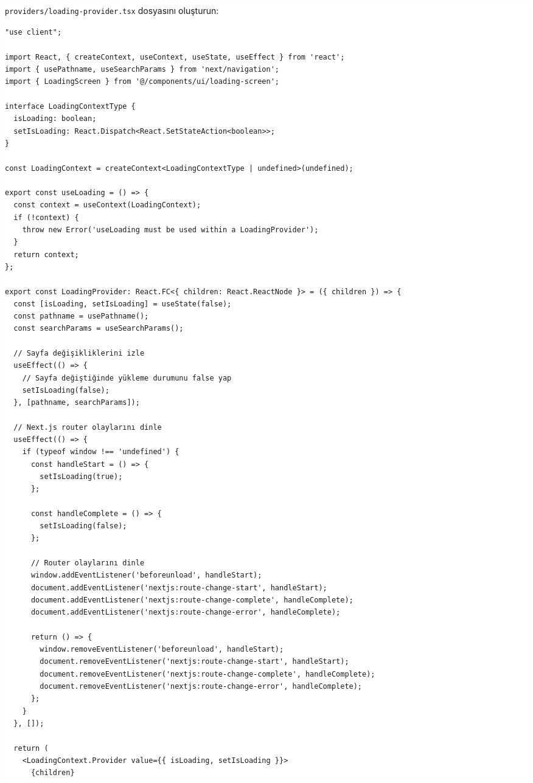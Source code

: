 `providers/loading-provider.tsx` dosyasını oluşturun:

```tsx
"use client";

import React, { createContext, useContext, useState, useEffect } from 'react';
import { usePathname, useSearchParams } from 'next/navigation';
import { LoadingScreen } from '@/components/ui/loading-screen';

interface LoadingContextType {
  isLoading: boolean;
  setIsLoading: React.Dispatch<React.SetStateAction<boolean>>;
}

const LoadingContext = createContext<LoadingContextType | undefined>(undefined);

export const useLoading = () => {
  const context = useContext(LoadingContext);
  if (!context) {
    throw new Error('useLoading must be used within a LoadingProvider');
  }
  return context;
};

export const LoadingProvider: React.FC<{ children: React.ReactNode }> = ({ children }) => {
  const [isLoading, setIsLoading] = useState(false);
  const pathname = usePathname();
  const searchParams = useSearchParams();

  // Sayfa değişikliklerini izle
  useEffect(() => {
    // Sayfa değiştiğinde yükleme durumunu false yap
    setIsLoading(false);
  }, [pathname, searchParams]);

  // Next.js router olaylarını dinle
  useEffect(() => {
    if (typeof window !== 'undefined') {
      const handleStart = () => {
        setIsLoading(true);
      };

      const handleComplete = () => {
        setIsLoading(false);
      };

      // Router olaylarını dinle
      window.addEventListener('beforeunload', handleStart);
      document.addEventListener('nextjs:route-change-start', handleStart);
      document.addEventListener('nextjs:route-change-complete', handleComplete);
      document.addEventListener('nextjs:route-change-error', handleComplete);

      return () => {
        window.removeEventListener('beforeunload', handleStart);
        document.removeEventListener('nextjs:route-change-start', handleStart);
        document.removeEventListener('nextjs:route-change-complete', handleComplete);
        document.removeEventListener('nextjs:route-change-error', handleComplete);
      };
    }
  }, []);

  return (
    <LoadingContext.Provider value={{ isLoading, setIsLoading }}>
      {children}
```